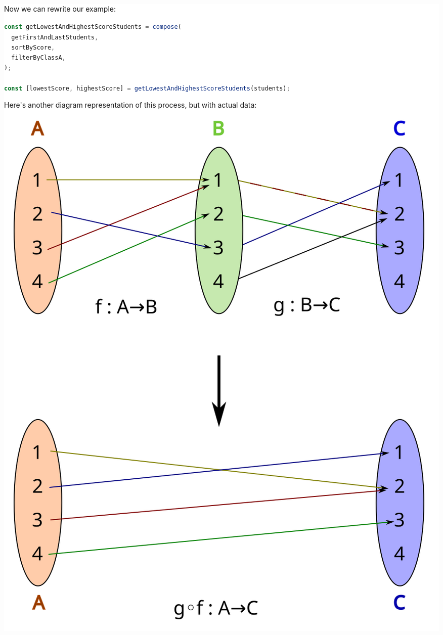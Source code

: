 Now we can rewrite our example:

```ts title="Listing 2.3.5 - Usage of compose function"
const getLowestAndHighestScoreStudents = compose(
  getFirstAndLastStudents,
  sortByScore,
  filterByClassA,
);

const [lowestScore, highestScore] = getLowestAndHighestScoreStudents(students);
```

Here's another diagram representation of this process, but with actual data:
![composition of two functions](img/composition_of_two_functions.svg)